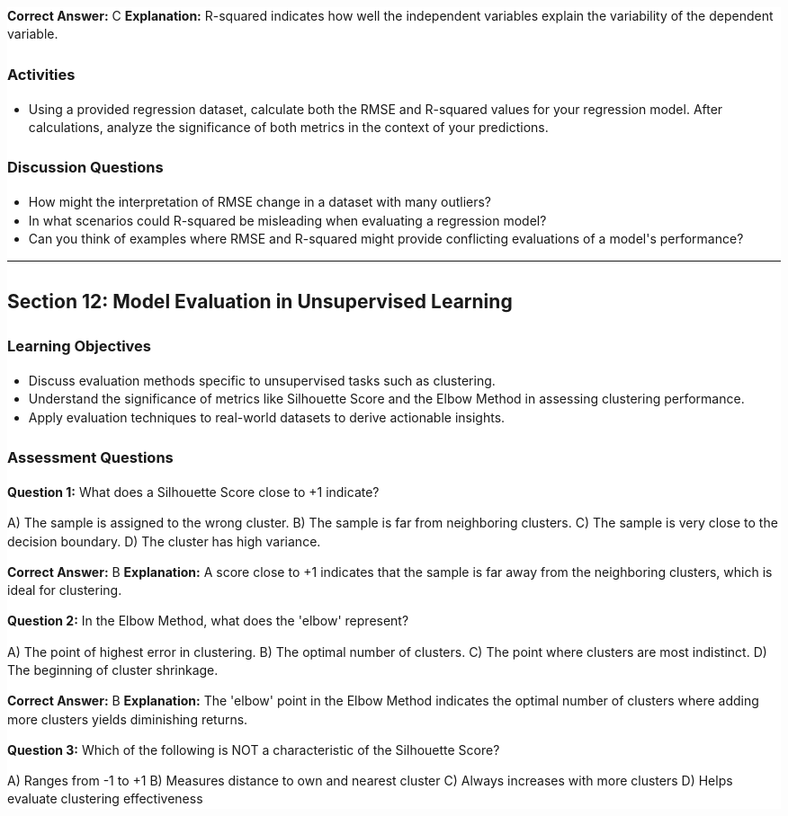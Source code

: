 **Correct Answer:** C
**Explanation:** R-squared indicates how well the independent variables explain the variability of the dependent variable.

### Activities
- Using a provided regression dataset, calculate both the RMSE and R-squared values for your regression model. After calculations, analyze the significance of both metrics in the context of your predictions.

### Discussion Questions
- How might the interpretation of RMSE change in a dataset with many outliers?
- In what scenarios could R-squared be misleading when evaluating a regression model?
- Can you think of examples where RMSE and R-squared might provide conflicting evaluations of a model's performance?

---

## Section 12: Model Evaluation in Unsupervised Learning

### Learning Objectives
- Discuss evaluation methods specific to unsupervised tasks such as clustering.
- Understand the significance of metrics like Silhouette Score and the Elbow Method in assessing clustering performance.
- Apply evaluation techniques to real-world datasets to derive actionable insights.

### Assessment Questions

**Question 1:** What does a Silhouette Score close to +1 indicate?

  A) The sample is assigned to the wrong cluster.
  B) The sample is far from neighboring clusters.
  C) The sample is very close to the decision boundary.
  D) The cluster has high variance.

**Correct Answer:** B
**Explanation:** A score close to +1 indicates that the sample is far away from the neighboring clusters, which is ideal for clustering.

**Question 2:** In the Elbow Method, what does the 'elbow' represent?

  A) The point of highest error in clustering.
  B) The optimal number of clusters.
  C) The point where clusters are most indistinct.
  D) The beginning of cluster shrinkage.

**Correct Answer:** B
**Explanation:** The 'elbow' point in the Elbow Method indicates the optimal number of clusters where adding more clusters yields diminishing returns.

**Question 3:** Which of the following is NOT a characteristic of the Silhouette Score?

  A) Ranges from -1 to +1
  B) Measures distance to own and nearest cluster
  C) Always increases with more clusters
  D) Helps evaluate clustering effectiveness
